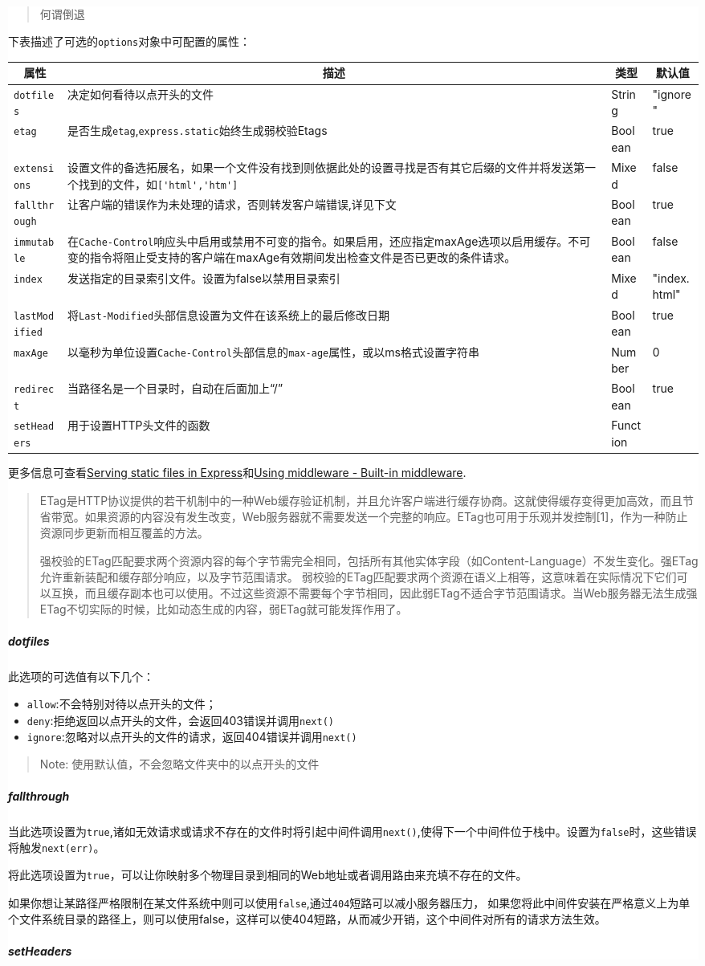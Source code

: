 > 何谓倒退

下表描述了可选的`options`对象中可配置的属性：

|属性|描述|类型|默认值|
| --- | --- | --- | --- |
|`dotfiles`|决定如何看待以点开头的文件|String|"ignore"|
|`etag`|是否生成`etag`,`express.static`始终生成弱校验Etags|Boolean|true|
|`extensions`|设置文件的备选拓展名，如果一个文件没有找到则依据此处的设置寻找是否有其它后缀的文件并将发送第一个找到的文件，如`['html','htm']`|Mixed|false|
|`fallthrough`|让客户端的错误作为未处理的请求，否则转发客户端错误,详见下文|Boolean|true|
|`immutable`|在`Cache-Control`响应头中启用或禁用不可变的指令。如果启用，还应指定maxAge选项以启用缓存。不可变的指令将阻止受支持的客户端在maxAge有效期间发出检查文件是否已更改的条件请求。|Boolean|false|
|`index`|发送指定的目录索引文件。设置为false以禁用目录索引|Mixed|"index.html"|
|`lastModified`|将`Last-Modified`头部信息设置为文件在该系统上的最后修改日期|Boolean|true|
|`maxAge`|以毫秒为单位设置`Cache-Control`头部信息的`max-age`属性，或以ms格式设置字符串|Number|0|
|`redirect`|当路径名是一个目录时，自动在后面加上“/”| Boolean|true|
|`setHeaders`|用于设置HTTP头文件的函数|Function||

更多信息可查看[Serving static files in Express](http://expressjs.com/starter/static-files.html)和[Using middleware - Built-in middleware](http://expressjs.com/en/guide/using-middleware.html#middleware.built-in).


> ETag是HTTP协议提供的若干机制中的一种Web缓存验证机制，并且允许客户端进行缓存协商。这就使得缓存变得更加高效，而且节省带宽。如果资源的内容没有发生改变，Web服务器就不需要发送一个完整的响应。ETag也可用于乐观并发控制[1]，作为一种防止资源同步更新而相互覆盖的方法。
> 
> 强校验的ETag匹配要求两个资源内容的每个字节需完全相同，包括所有其他实体字段（如Content-Language）不发生变化。强ETag允许重新装配和缓存部分响应，以及字节范围请求。 弱校验的ETag匹配要求两个资源在语义上相等，这意味着在实际情况下它们可以互换，而且缓存副本也可以使用。不过这些资源不需要每个字节相同，因此弱ETag不适合字节范围请求。当Web服务器无法生成强ETag不切实际的时候，比如动态生成的内容，弱ETag就可能发挥作用了。


##### dotfiles

此选项的可选值有以下几个：

- `allow`:不会特别对待以点开头的文件；
- `deny`:拒绝返回以点开头的文件，会返回403错误并调用`next()`
- `ignore`:忽略对以点开头的文件的请求，返回404错误并调用`next()`

> Note: 使用默认值，不会忽略文件夹中的以点开头的文件

##### fallthrough

当此选项设置为`true`,诸如无效请求或请求不存在的文件时将引起中间件调用`next()`,使得下一个中间件位于栈中。设置为`false`时，这些错误将触发`next(err)`。

将此选项设置为`true`，可以让你映射多个物理目录到相同的Web地址或者调用路由来充填不存在的文件。

如果你想让某路径严格限制在某文件系统中则可以使用`false`,通过`404`短路可以减小服务器压力，
如果您将此中间件安装在严格意义上为单个文件系统目录的路径上，则可以使用false，这样可以使404短路，从而减少开销，这个中间件对所有的请求方法生效。

##### setHeaders
